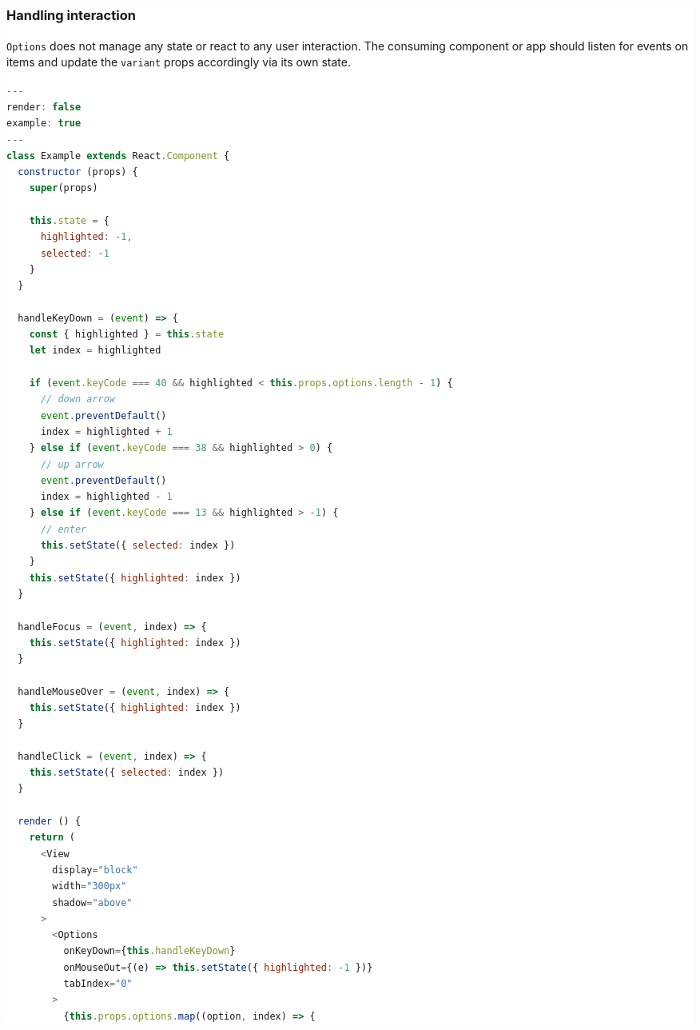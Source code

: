 ### Handling interaction

`Options` does not manage any state or react to any user interaction. The consuming component or app should listen for events on items and update the `variant` props accordingly via its own state.

```js
---
render: false
example: true
---
class Example extends React.Component {
  constructor (props) {
    super(props)

    this.state = {
      highlighted: -1,
      selected: -1
    }
  }

  handleKeyDown = (event) => {
    const { highlighted } = this.state
    let index = highlighted

    if (event.keyCode === 40 && highlighted < this.props.options.length - 1) {
      // down arrow
      event.preventDefault()
      index = highlighted + 1
    } else if (event.keyCode === 38 && highlighted > 0) {
      // up arrow
      event.preventDefault()
      index = highlighted - 1
    } else if (event.keyCode === 13 && highlighted > -1) {
      // enter
      this.setState({ selected: index })
    }
    this.setState({ highlighted: index })
  }

  handleFocus = (event, index) => {
    this.setState({ highlighted: index })
  }

  handleMouseOver = (event, index) => {
    this.setState({ highlighted: index })
  }

  handleClick = (event, index) => {
    this.setState({ selected: index })
  }

  render () {
    return (
      <View
        display="block"
        width="300px"
        shadow="above"
      >
        <Options
          onKeyDown={this.handleKeyDown}
          onMouseOut={(e) => this.setState({ highlighted: -1 })}
          tabIndex="0"
        >
          {this.props.options.map((option, index) => {
```